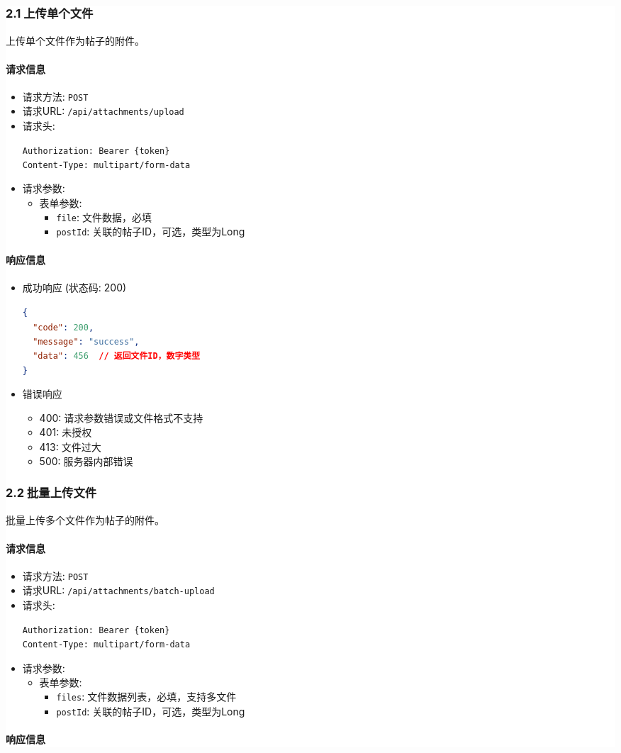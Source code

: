 ### 2.1 上传单个文件

上传单个文件作为帖子的附件。

#### 请求信息

- 请求方法: `POST`
- 请求URL: `/api/attachments/upload`
- 请求头:
  ```
  Authorization: Bearer {token}
  Content-Type: multipart/form-data
  ```
- 请求参数:
  - 表单参数:
    - `file`: 文件数据，必填
    - `postId`: 关联的帖子ID，可选，类型为Long

#### 响应信息

- 成功响应 (状态码: 200)
  ```json
  {
    "code": 200,
    "message": "success",
    "data": 456  // 返回文件ID，数字类型
  }
  ```

- 错误响应
  - 400: 请求参数错误或文件格式不支持
  - 401: 未授权
  - 413: 文件过大
  - 500: 服务器内部错误

### 2.2 批量上传文件

批量上传多个文件作为帖子的附件。

#### 请求信息

- 请求方法: `POST`
- 请求URL: `/api/attachments/batch-upload`
- 请求头:
  ```
  Authorization: Bearer {token}
  Content-Type: multipart/form-data
  ```
- 请求参数:
  - 表单参数:
    - `files`: 文件数据列表，必填，支持多文件
    - `postId`: 关联的帖子ID，可选，类型为Long

#### 响应信息
